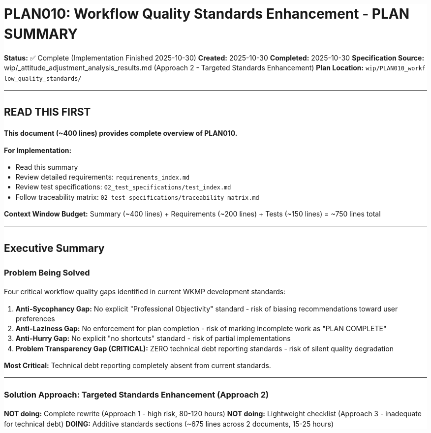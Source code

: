 # PLAN010: Workflow Quality Standards Enhancement - PLAN SUMMARY

**Status:** ✅ Complete (Implementation Finished 2025-10-30)
**Created:** 2025-10-30
**Completed:** 2025-10-30
**Specification Source:** wip/_attitude_adjustment_analysis_results.md (Approach 2 - Targeted Standards Enhancement)
**Plan Location:** `wip/PLAN010_workflow_quality_standards/`

---

## READ THIS FIRST

**This document (~400 lines) provides complete overview of PLAN010.**

**For Implementation:**
- Read this summary
- Review detailed requirements: `requirements_index.md`
- Review test specifications: `02_test_specifications/test_index.md`
- Follow traceability matrix: `02_test_specifications/traceability_matrix.md`

**Context Window Budget:** Summary (~400 lines) + Requirements (~200 lines) + Tests (~150 lines) = ~750 lines total

---

## Executive Summary

### Problem Being Solved

Four critical workflow quality gaps identified in current WKMP development standards:

1. **Anti-Sycophancy Gap:** No explicit "Professional Objectivity" standard - risk of biasing recommendations toward user preferences
2. **Anti-Laziness Gap:** No enforcement for plan completion - risk of marking incomplete work as "PLAN COMPLETE"
3. **Anti-Hurry Gap:** No explicit "no shortcuts" standard - risk of partial implementations
4. **Problem Transparency Gap (CRITICAL):** ZERO technical debt reporting standards - risk of silent quality degradation

**Most Critical:** Technical debt reporting completely absent from current standards.

---

### Solution Approach: Targeted Standards Enhancement (Approach 2)

**NOT doing:** Complete rewrite (Approach 1 - high risk, 80-120 hours)
**NOT doing:** Lightweight checklist (Approach 3 - inadequate for technical debt)
**DOING:** Additive standards sections (~675 lines across 2 documents, 15-25 hours)
